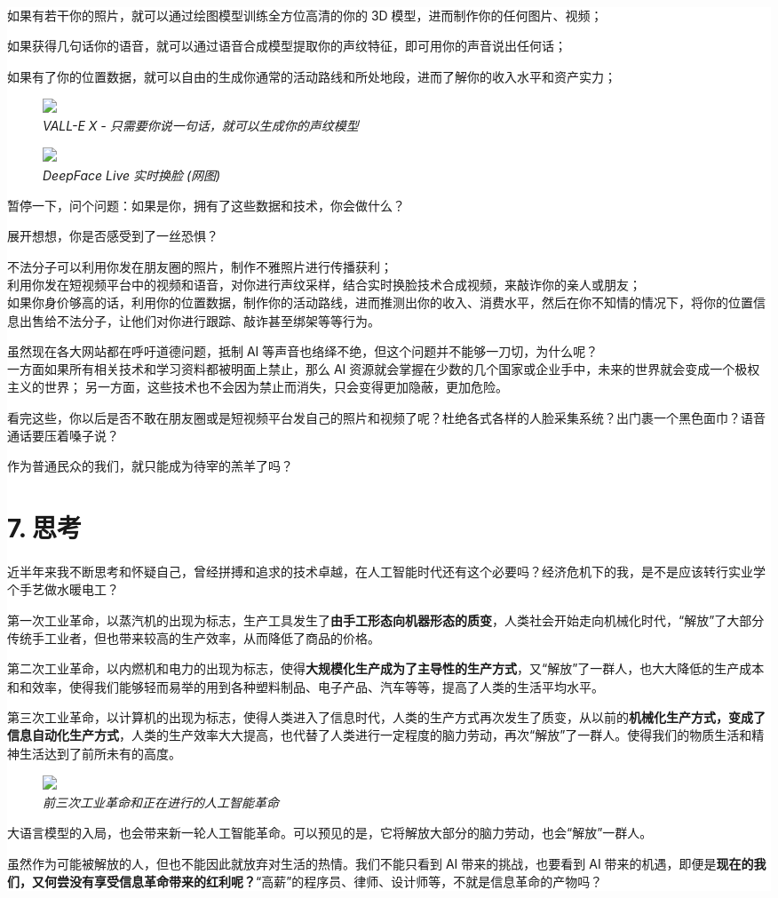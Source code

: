 如果有若干你的照片，就可以通过绘图模型训练全方位高清的你的 3D 模型，进而制作你的任何图片、视频；

如果获得几句话你的语音，就可以通过语音合成模型提取你的声纹特征，即可用你的声音说出任何话；

如果有了你的位置数据，就可以自由的生成你通常的活动路线和所处地段，进而了解你的收入水平和资产实力；

<figure>
  <img width="640" src="https://static.mutoe.com/2023/challenges-and-opportunities-with-ai/VALL-E-X.jpg">
  <figcaption style="font-style: italic">VALL-E X - 只需要你说一句话，就可以生成你的声纹模型</figcaption>
</figure>

<figure>
  <img width="640" src="https://static.mutoe.com/2023/challenges-and-opportunities-with-ai/faceswap.jpg">
  <figcaption style="font-style: italic">DeepFace Live 实时换脸 (网图)</figcaption>
</figure>


暂停一下，问个问题：如果是你，拥有了这些数据和技术，你会做什么？

展开想想，你是否感受到了一丝恐惧？

不法分子可以利用你发在朋友圈的照片，制作不雅照片进行传播获利；  
利用你发在短视频平台中的视频和语音，对你进行声纹采样，结合实时换脸技术合成视频，来敲诈你的亲人或朋友；  
如果你身价够高的话，利用你的位置数据，制作你的活动路线，进而推测出你的收入、消费水平，然后在你不知情的情况下，将你的位置信息出售给不法分子，让他们对你进行跟踪、敲诈甚至绑架等等行为。

虽然现在各大网站都在呼吁道德问题，抵制 AI 等声音也络绎不绝，但这个问题并不能够一刀切，为什么呢？  
一方面如果所有相关技术和学习资料都被明面上禁止，那么 AI 资源就会掌握在少数的几个国家或企业手中，未来的世界就会变成一个极权主义的世界；
另一方面，这些技术也不会因为禁止而消失，只会变得更加隐蔽，更加危险。


看完这些，你以后是否不敢在朋友圈或是短视频平台发自己的照片和视频了呢？杜绝各式各样的人脸采集系统？出门裹一个黑色面巾？语音通话要压着嗓子说？

作为普通民众的我们，就只能成为待宰的羔羊了吗？


# 7. 思考

近半年来我不断思考和怀疑自己，曾经拼搏和追求的技术卓越，在人工智能时代还有这个必要吗？经济危机下的我，是不是应该转行实业学个手艺做水暖电工？

第一次工业革命，以蒸汽机的出现为标志，生产工具发生了**由手工形态向机器形态的质变**，人类社会开始走向机械化时代，“解放”了大部分传统手工业者，但也带来较高的生产效率，从而降低了商品的价格。

第二次工业革命，以内燃机和电力的出现为标志，使得**大规模化生产成为了主导性的生产方式**，又“解放”了一群人，也大大降低的生产成本和和效率，使得我们能够轻而易举的用到各种塑料制品、电子产品、汽车等等，提高了人类的生活平均水平。

第三次工业革命，以计算机的出现为标志，使得人类进入了信息时代，人类的生产方式再次发生了质变，从以前的**机械化生产方式，变成了信息自动化生产方式**，人类的生产效率大大提高，也代替了人类进行一定程度的脑力劳动，再次“解放”了一群人。使得我们的物质生活和精神生活达到了前所未有的高度。

<figure>
  <img width="640" src="https://static.mutoe.com/2023/challenges-and-opportunities-with-ai/industrial-revolution.jpg">
  <figcaption style="font-style: italic">前三次工业革命和正在进行的人工智能革命</figcaption>
</figure>


大语言模型的入局，也会带来新一轮人工智能革命。可以预见的是，它将解放大部分的脑力劳动，也会“解放”一群人。

虽然作为可能被解放的人，但也不能因此就放弃对生活的热情。我们不能只看到 AI 带来的挑战，也要看到 AI 带来的机遇，即便是**现在的我们，又何尝没有享受信息革命带来的红利呢？**“高薪”的程序员、律师、设计师等，不就是信息革命的产物吗？
